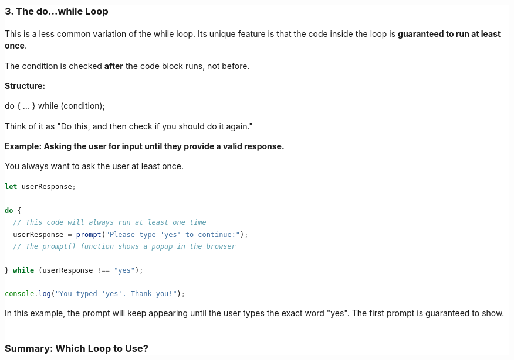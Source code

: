 
### 3. The do...while Loop

This is a less common variation of the while loop. Its unique feature is that the code inside the loop is **guaranteed to run at least once**.

The condition is checked **after** the code block runs, not before.

**Structure:**

do { ... } while (condition);

Think of it as "Do this, and then check if you should do it again."

**Example: Asking the user for input until they provide a valid response.**

You always want to ask the user at least once.

```jsx
let userResponse;

do {
  // This code will always run at least one time
  userResponse = prompt("Please type 'yes' to continue:"); 
  // The prompt() function shows a popup in the browser

} while (userResponse !== "yes");

console.log("You typed 'yes'. Thank you!");
```

In this example, the prompt will keep appearing until the user types the exact word "yes". The first prompt is guaranteed to show.

---

### Summary: Which Loop to Use?
